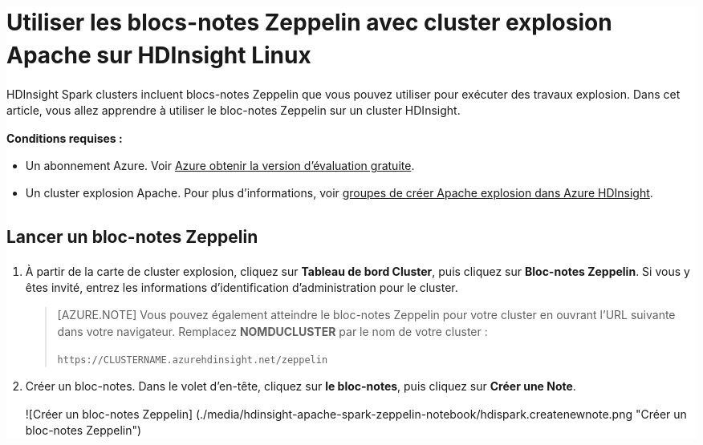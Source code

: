 <properties 
    pageTitle="Utiliser les blocs-notes Zeppelin avec cluster explosion sur HDInsight Linux | Microsoft Azure" 
    description="Obtenir des instructions détaillées sur l’utilisation des blocs-notes Zeppelin avec clusters explosion sur HDInsight Linux." 
    services="hdinsight" 
    documentationCenter="" 
    authors="nitinme" 
    manager="jhubbard" 
    editor="cgronlun"/>

<tags 
    ms.service="hdinsight" 
    ms.workload="big-data" 
    ms.tgt_pltfrm="na" 
    ms.devlang="na" 
    ms.topic="article" 
    ms.date="10/05/2016" 
    ms.author="nitinme"/>


# <a name="use-zeppelin-notebooks-with-apache-spark-cluster-on-hdinsight-linux"></a>Utiliser les blocs-notes Zeppelin avec cluster explosion Apache sur HDInsight Linux

HDInsight Spark clusters incluent blocs-notes Zeppelin que vous pouvez utiliser pour exécuter des travaux explosion. Dans cet article, vous allez apprendre à utiliser le bloc-notes Zeppelin sur un cluster HDInsight.


**Conditions requises :**

* Un abonnement Azure. Voir [Azure obtenir la version d’évaluation gratuite](https://azure.microsoft.com/documentation/videos/get-azure-free-trial-for-testing-hadoop-in-hdinsight/).

* Un cluster explosion Apache. Pour plus d’informations, voir [groupes de créer Apache explosion dans Azure HDInsight](hdinsight-apache-spark-jupyter-spark-sql.md).

## <a name="launch-a-zeppelin-notebook"></a>Lancer un bloc-notes Zeppelin

1. À partir de la carte de cluster explosion, cliquez sur **Tableau de bord Cluster**, puis cliquez sur **Bloc-notes Zeppelin**. Si vous y êtes invité, entrez les informations d’identification d’administration pour le cluster.

    > [AZURE.NOTE] Vous pouvez également atteindre le bloc-notes Zeppelin pour votre cluster en ouvrant l’URL suivante dans votre navigateur. Remplacez __NOMDUCLUSTER__ par le nom de votre cluster :
    >
    > `https://CLUSTERNAME.azurehdinsight.net/zeppelin`

2. Créer un bloc-notes. Dans le volet d’en-tête, cliquez sur **le bloc-notes**, puis cliquez sur **Créer une Note**.

    ![Créer un bloc-notes Zeppelin] (./media/hdinsight-apache-spark-zeppelin-notebook/hdispark.createnewnote.png "Créer un bloc-notes Zeppelin")


[hdinsight-versions]: hdinsight-component-versioning.md
[hdinsight-upload-data]: hdinsight-upload-data.md
[hdinsight-storage]: hdinsight-hadoop-use-blob-storage.md
[azure-purchase-options]: http://azure.microsoft.com/pricing/purchase-options/
[azure-member-offers]: http://azure.microsoft.com/pricing/member-offers/
[azure-free-trial]: http://azure.microsoft.com/pricing/free-trial/
[azure-management-portal]: https://manage.windowsazure.com/
[azure-create-storageaccount]: storage-create-storage-account.md 